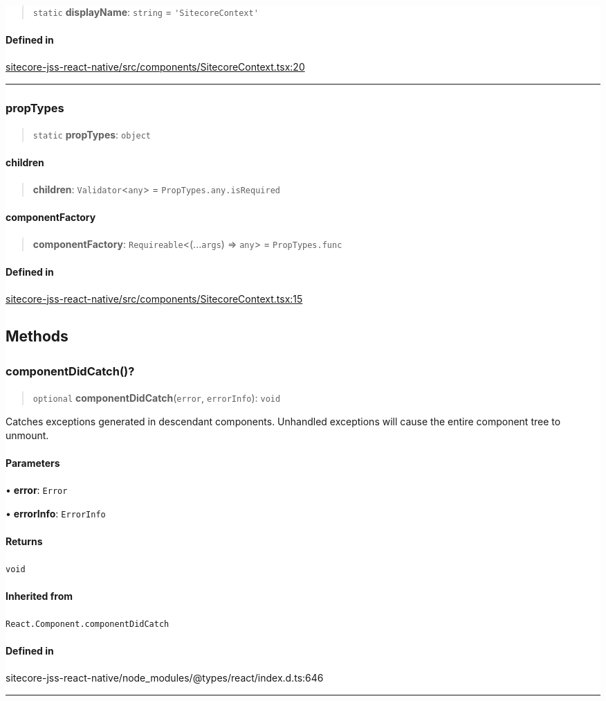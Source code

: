 > `static` **displayName**: `string` = `'SitecoreContext'`

#### Defined in

[sitecore-jss-react-native/src/components/SitecoreContext.tsx:20](https://github.com/Sitecore/jss/blob/b5a46b615f5ff23027c5e9a755573e12c4212373/packages/sitecore-jss-react-native/src/components/SitecoreContext.tsx#L20)

***

### propTypes

> `static` **propTypes**: `object`

#### children

> **children**: `Validator`\<`any`\> = `PropTypes.any.isRequired`

#### componentFactory

> **componentFactory**: `Requireable`\<(...`args`) => `any`\> = `PropTypes.func`

#### Defined in

[sitecore-jss-react-native/src/components/SitecoreContext.tsx:15](https://github.com/Sitecore/jss/blob/b5a46b615f5ff23027c5e9a755573e12c4212373/packages/sitecore-jss-react-native/src/components/SitecoreContext.tsx#L15)

## Methods

### componentDidCatch()?

> `optional` **componentDidCatch**(`error`, `errorInfo`): `void`

Catches exceptions generated in descendant components. Unhandled exceptions will cause
the entire component tree to unmount.

#### Parameters

• **error**: `Error`

• **errorInfo**: `ErrorInfo`

#### Returns

`void`

#### Inherited from

`React.Component.componentDidCatch`

#### Defined in

sitecore-jss-react-native/node\_modules/@types/react/index.d.ts:646

***
